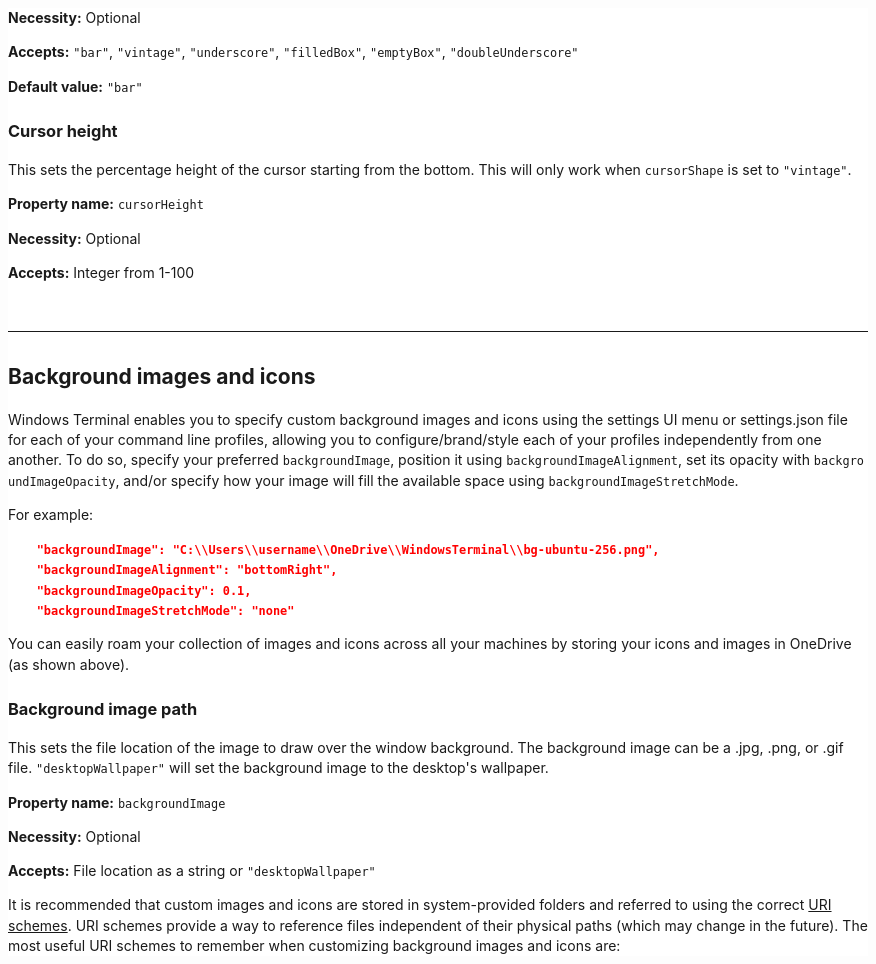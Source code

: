 **Necessity:** Optional

**Accepts:** `"bar"`, `"vintage"`, `"underscore"`, `"filledBox"`, `"emptyBox"`, `"doubleUnderscore"`

**Default value:** `"bar"`

### Cursor height

This sets the percentage height of the cursor starting from the bottom. This will only work when `cursorShape` is set to `"vintage"`.

**Property name:** `cursorHeight`

**Necessity:** Optional

**Accepts:** Integer from 1-100

<br />

___

## Background images and icons

Windows Terminal enables you to specify custom background images and icons using the settings UI menu or settings.json file for each of your command line profiles, allowing you to configure/brand/style each of your profiles independently from one another. To do so, specify your preferred `backgroundImage`, position it using `backgroundImageAlignment`, set its opacity with `backgroundImageOpacity`, and/or specify how your image will fill the available space using `backgroundImageStretchMode`.

For example:

```json
    "backgroundImage": "C:\\Users\\username\\OneDrive\\WindowsTerminal\\bg-ubuntu-256.png",
    "backgroundImageAlignment": "bottomRight",
    "backgroundImageOpacity": 0.1,
    "backgroundImageStretchMode": "none"
```

You can easily roam your collection of images and icons across all your machines by storing your icons and images in OneDrive (as shown above).

### Background image path

This sets the file location of the image to draw over the window background. The background image can be a .jpg, .png, or .gif file. `"desktopWallpaper"` will set the background image to the desktop's wallpaper.

**Property name:** `backgroundImage`

**Necessity:** Optional

**Accepts:** File location as a string or `"desktopWallpaper"`

It is recommended that custom images and icons are stored in system-provided folders and referred to using the correct [URI schemes](/windows/uwp/app-resources/uri-schemes). URI schemes provide a way to reference files independent of their physical paths (which may change in the future). The most useful URI schemes to remember when customizing background images and icons are:
